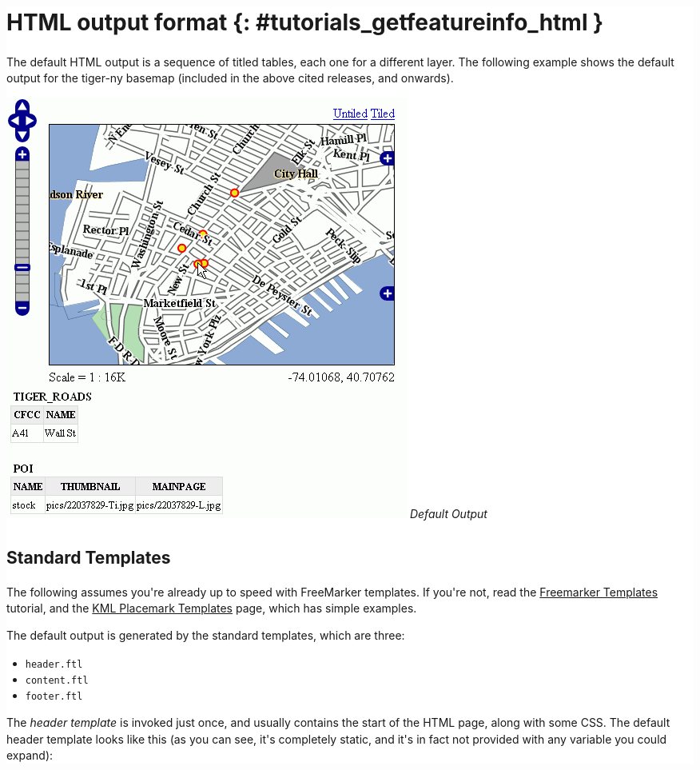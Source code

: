 # HTML output format {: #tutorials_getfeatureinfo_html }

The default HTML output is a sequence of titled tables, each one for a different layer. The following example shows the default output for the tiger-ny basemap (included in the above cited releases, and onwards).

![](default.png)
*Default Output*

## Standard Templates

The following assumes you're already up to speed with FreeMarker templates. If you're not, read the [Freemarker Templates](../freemarker.md) tutorial, and the [KML Placemark Templates](../../services/wms/googleearth/tutorials/kmlplacemark/index.md) page, which has simple examples.

The default output is generated by the standard templates, which are three:

-   `header.ftl`
-   `content.ftl`
-   `footer.ftl`

The *header template* is invoked just once, and usually contains the start of the HTML page, along with some CSS. The default header template looks like this (as you can see, it's completely static, and it's in fact not provided with any variable you could expand):
